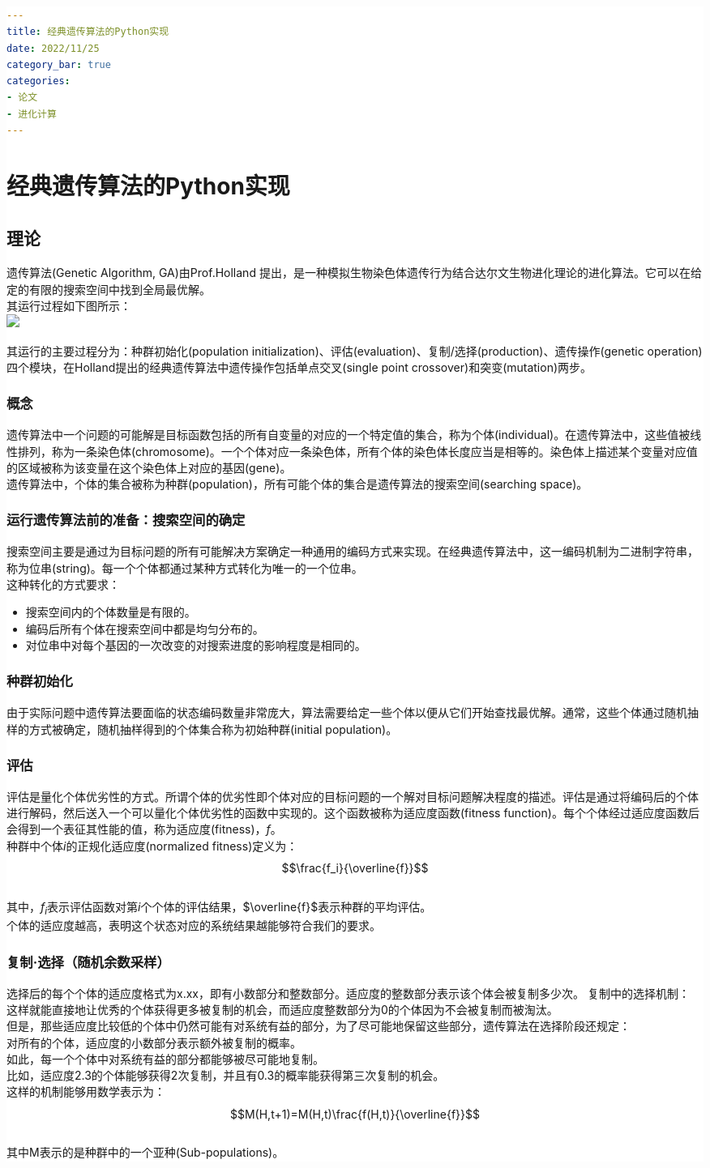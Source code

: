 ```yaml
---
title: 经典遗传算法的Python实现
date: 2022/11/25
category_bar: true
categories: 
- 论文
- 进化计算
---
```


# 经典遗传算法的Python实现
## 理论
遗传算法(Genetic Algorithm, GA)由Prof.Holland 提出，是一种模拟生物染色体遗传行为结合达尔文生物进化理论的进化算法。它可以在给定的有限的搜索空间中找到全局最优解。   
其运行过程如下图所示：  
<img src= https://cdn.jsdelivr.net/gh/l61012345/Pic/img/20221125133029.png width=80%>  

其运行的主要过程分为：种群初始化(population initialization)、评估(evaluation)、复制/选择(production)、遗传操作(genetic operation)四个模块，在Holland提出的经典遗传算法中遗传操作包括单点交叉(single point crossover)和突变(mutation)两步。   

### 概念
遗传算法中一个问题的可能解是目标函数包括的所有自变量的对应的一个特定值的集合，称为个体(individual)。在遗传算法中，这些值被线性排列，称为一条染色体(chromosome)。一个个体对应一条染色体，所有个体的染色体长度应当是相等的。染色体上描述某个变量对应值的区域被称为该变量在这个染色体上对应的基因(gene)。    
遗传算法中，个体的集合被称为种群(population)，所有可能个体的集合是遗传算法的搜索空间(searching space)。  

### 运行遗传算法前的准备：搜索空间的确定
搜索空间主要是通过为目标问题的所有可能解决方案确定一种通用的编码方式来实现。在经典遗传算法中，这一编码机制为二进制字符串，称为位串(string)。每一个个体都通过某种方式转化为唯一的一个位串。  
这种转化的方式要求：  
- 搜索空间内的个体数量是有限的。  
- 编码后所有个体在搜索空间中都是均匀分布的。  
- 对位串中对每个基因的一次改变的对搜索进度的影响程度是相同的。  

### 种群初始化
由于实际问题中遗传算法要面临的状态编码数量非常庞大，算法需要给定一些个体以便从它们开始查找最优解。通常，这些个体通过随机抽样的方式被确定，随机抽样得到的个体集合称为初始种群(initial population)。  

### 评估
评估是量化个体优劣性的方式。所谓个体的优劣性即个体对应的目标问题的一个解对目标问题解决程度的描述。评估是通过将编码后的个体进行解码，然后送入一个可以量化个体优劣性的函数中实现的。这个函数被称为适应度函数(fitness function)。每个个体经过适应度函数后会得到一个表征其性能的值，称为适应度(fitness)，$f$。  
种群中个体$i$的正规化适应度(normalized fitness)定义为：  
$$\frac{f_i}{\overline{f}}$$  
其中，$f_i$表示评估函数对第$i$个个体的评估结果，$\overline{f}$表示种群的平均评估。  
个体的适应度越高，表明这个状态对应的系统结果越能够符合我们的要求。  

### 复制·选择（随机余数采样）
选择后的每个个体的适应度格式为x.xx，即有小数部分和整数部分。适应度的整数部分表示该个体会被复制多少次。
复制中的选择机制：  
这样就能直接地让优秀的个体获得更多被复制的机会，而适应度整数部分为0的个体因为不会被复制而被淘汰。  
但是，那些适应度比较低的个体中仍然可能有对系统有益的部分，为了尽可能地保留这些部分，遗传算法在选择阶段还规定：  
对所有的个体，适应度的小数部分表示额外被复制的概率。  
如此，每一个个体中对系统有益的部分都能够被尽可能地复制。  
比如，适应度2.3的个体能够获得2次复制，并且有0.3的概率能获得第三次复制的机会。  
这样的机制能够用数学表示为：   
$$M(H,t+1)=M(H,t)\frac{f(H,t)}{\overline{f}}$$  
其中M表示的是种群中的一个亚种(Sub-populations)。  
